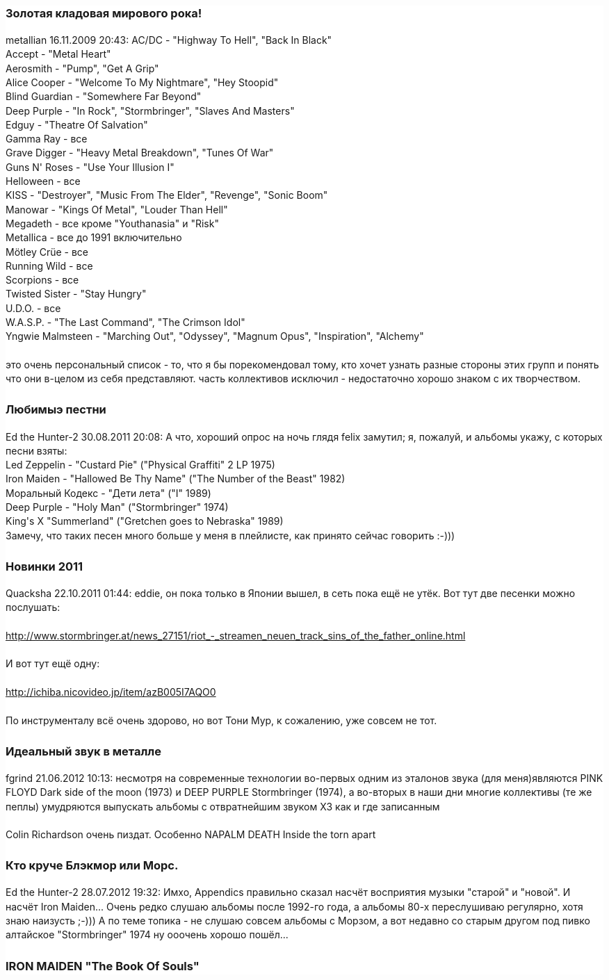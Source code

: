 ### Золотая кладовая мирового рока!

metallian 16.11.2009 20:43:
AC/DC - "Highway To Hell", "Back In Black"<BR>Accept - "Metal Heart"<BR>Aerosmith - "Pump", "Get A Grip"<BR>Alice Cooper - "Welcome To My Nightmare", "Hey Stoopid"<BR>Blind Guardian - "Somewhere Far Beyond"<BR>Deep Purple - "In Rock", "Stormbringer", "Slaves And Masters"<BR>Edguy - "Theatre Of Salvation"<BR>Gamma Ray - все<BR>Grave Digger - "Heavy Metal Breakdown", "Tunes Of War"<BR>Guns N' Roses - "Use Your Illusion I"<BR>Helloween - все<BR>KISS - "Destroyer", "Music From The Elder", "Revenge", "Sonic Boom"<BR>Manowar - "Kings Of Metal", "Louder Than Hell"<BR>Megadeth - все кроме "Youthanasia" и "Risk"<BR>Metallica - все до 1991 включительно<BR>M&#246;tley Cr&#252;e - все<BR>Running Wild - все<BR>Scorpions - все<BR>Twisted Sister - "Stay Hungry"<BR>U.D.O. - все<BR>W.A.S.P. - "The Last Command", "The Crimson Idol"<BR>Yngwie Malmsteen - "Marching Out", "Odyssey", "Magnum Opus", "Inspiration", "Alchemy"<BR><BR>это очень персональный список - то, что я бы порекомендовал тому, кто хочет узнать разные стороны этих групп и понять что они в-целом из себя представляют. часть коллективов исключил - недостаточно хорошо знаком с их творчеством.

### Любимыэ пестни

Ed the Hunter-2 30.08.2011 20:08:
А что, хороший опрос на ночь глядя felix замутил; я, пожалуй, и альбомы укажу, с которых песни взяты:<BR>Led Zeppelin - "Custard Pie" ("Physical Graffiti" 2 LP 1975)<BR>Iron Maiden - "Hallowed Be Thy Name" ("The Number of the Beast" 1982)<BR>Моральный Кодекс - "Дети лета" ("I" 1989)<BR>Deep Purple - "Holy Man" ("Stormbringer" 1974)<BR>King's X "Summerland" ("Gretchen goes to Nebraska" 1989)<BR>Замечу, что таких песен много больше у меня в плейлисте, как принято сейчас говорить :-)))

### Новинки 2011

Quacksha 22.10.2011 01:44:
eddie, он пока только в Японии вышел, в сеть пока ещё не утёк. Вот тут две песенки можно послушать:<BR><BR><A HREF="http://www.stormbringer.at/news_27151/riot_-_streamen_neuen_track_sins_of_the_father_online.html" TARGET="_blank">http://www.stormbringer.at/news_27151/riot_-_streamen_neuen_track_sins_of_the_father_online.html</A><BR><BR>И вот тут ещё одну:<BR><BR><A HREF="http://ichiba.nicovideo.jp/item/azB005I7AQO0" TARGET="_blank">http://ichiba.nicovideo.jp/item/azB005I7AQO0</A><BR><BR>По инструменталу всё очень здорово, но вот Тони Мур, к сожалению, уже совсем не тот.

### Идеальный звук в металле

fgrind 21.06.2012 10:13:
несмотря на современные технологии во-первых одним из эталонов звука (для меня)являются PINK FLOYD Dark side of the moon (1973) и DEEP PURPLE Stormbringer (1974), а во-вторых в наши дни многие коллективы (те же пеплы) умудряются выпускать альбомы с отвратнейшим звуком ХЗ как и где записанным<BR><BR>Colin Richardson очень пиздат. Особенно NAPALM DEATH Inside the torn apart

### Кто круче Блэкмор или Морс.

Ed the Hunter-2 28.07.2012 19:32:
Имхо, Appendics правильно сказал насчёт восприятия музыки "старой" и "новой". И насчёт Iron Maiden... Очень редко слушаю альбомы после 1992-го года, а альбомы 80-х переслушиваю регулярно, хотя знаю наизусть ;-))) А по теме топика - не слушаю совсем альбомы с Морзом, а вот недавно со старым другом под пивко алтайское "Stormbringer" 1974 ну ооочень хорошо пошёл...

### IRON MAIDEN &quot;The Book Of Souls&quot;
